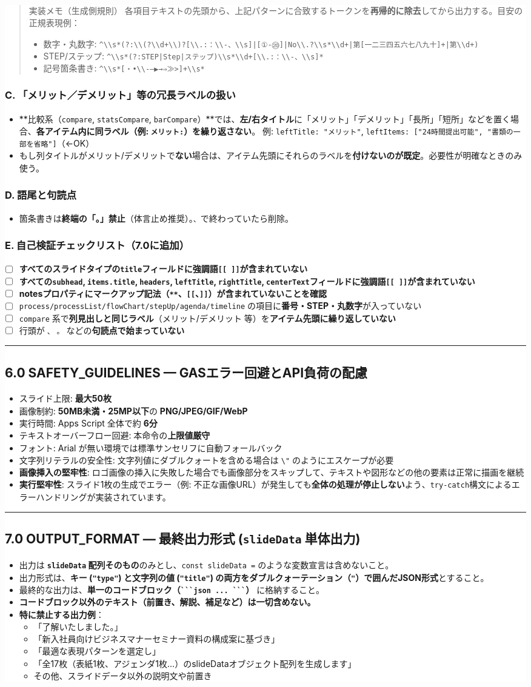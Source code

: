 > 実装メモ（生成側規則）
> 各項目テキストの先頭から、上記パターンに合致するトークンを**再帰的に除去**してから出力する。目安の正規表現例：
>
> * 数字・丸数字: `^\\s*(?:\\(?\\d+\\)?[\\.:：\\-、\\s]|[①-⑳]|No\\.?\\s*\\d+|第[一二三四五六七八九十]+|第\\d+)`
> * STEP/ステップ: `^\\s*(?:STEP|Step|ステップ)\\s*\\d+[\\.:：\\-、\\s]*`
> * 記号箇条書き: `^\\s*[・•\\-—▶→⇒≫>]+\\s*`

### C. 「メリット／デメリット」等の冗長ラベルの扱い

* **比較系（`compare`, `statsCompare`, `barCompare`）**では、**左/右タイトル**に「メリット」「デメリット」「長所」「短所」などを置く場合、**各アイテム内に同ラベル（例: `メリット:`）を繰り返さない**。
  例: `leftTitle: "メリット"`, `leftItems: ["24時間提出可能", "書類の一部を省略"]`（←OK）
* もし列タイトルがメリット/デメリットで**ない**場合は、アイテム先頭にそれらのラベルを**付けないのが既定**。必要性が明確なときのみ使う。

### D. 語尾と句読点

* 箇条書きは**終端の「。」禁止**（体言止め推奨）。`、`で終わっていたら削除。

### E. 自己検証チェックリスト（7.0に追加）

* [ ] **すべてのスライドタイプの`title`フィールドに強調語`[[ ]]`が含まれていない**
* [ ] **すべての`subhead`, `items.title`, `headers`, `leftTitle`, `rightTitle`, `centerText`フィールドに強調語`[[ ]]`が含まれていない**
* [ ] **notesプロパティにマークアップ記法（`**`、`[[`、`]]`）が含まれていないことを確認**
* [ ] `process/processList/flowChart/stepUp/agenda/timeline` の項目に**番号・STEP・丸数字**が入っていない
* [ ] `compare` 系で**列見出しと同じラベル**（メリット/デメリット 等）を**アイテム先頭に繰り返していない**
* [ ] 行頭が `、` `。` などの**句読点で始まっていない**

-----

## **6.0 SAFETY_GUIDELINES — GASエラー回避とAPI負荷の配慮**

  * スライド上限: **最大50枚**
  * 画像制約: **50MB未満・25MP以下**の **PNG/JPEG/GIF/WebP**
  * 実行時間: Apps Script 全体で約 **6分**
  * テキストオーバーフロー回避: 本命令の**上限値厳守**
  * フォント: Arial が無い環境では標準サンセリフに自動フォールバック
  * 文字列リテラルの安全性: 文字列値にダブルクォートを含める場合は `\"` のようにエスケープが必要
  * **画像挿入の堅牢性**: ロゴ画像の挿入に失敗した場合でも画像部分をスキップして、テキストや図形などの他の要素は正常に描画を継続
  * **実行堅牢性**: スライド1枚の生成でエラー（例: 不正な画像URL）が発生しても**全体の処理が停止しない**よう、`try-catch`構文によるエラーハンドリングが実装されています。

-----

## **7.0 OUTPUT_FORMAT — 最終出力形式 (`slideData` 単体出力)**

  * 出力は **`slideData` 配列そのもの**のみとし、`const slideData =` のような変数宣言は含めないこと。
  * 出力形式は、**キー (`"type"`) と文字列の値 (`"title"`) の両方をダブルクォーテーション（`"`）で囲んだJSON形式**とすること。
  * 最終的な出力は、**単一のコードブロック（` ```json ... ``` `）** に格納すること。
  * **コードブロック以外のテキスト（前置き、解説、補足など）は一切含めない。**
  * **特に禁止する出力例**：
      * 「了解いたしました。」
      * 「新入社員向けビジネスマナーセミナー資料の構成案に基づき」
      * 「最適な表現パターンを選定し」
      * 「全17枚（表紙1枚、アジェンダ1枚...）のslideDataオブジェクト配列を生成します」
      * その他、スライドデータ以外の説明文や前置き